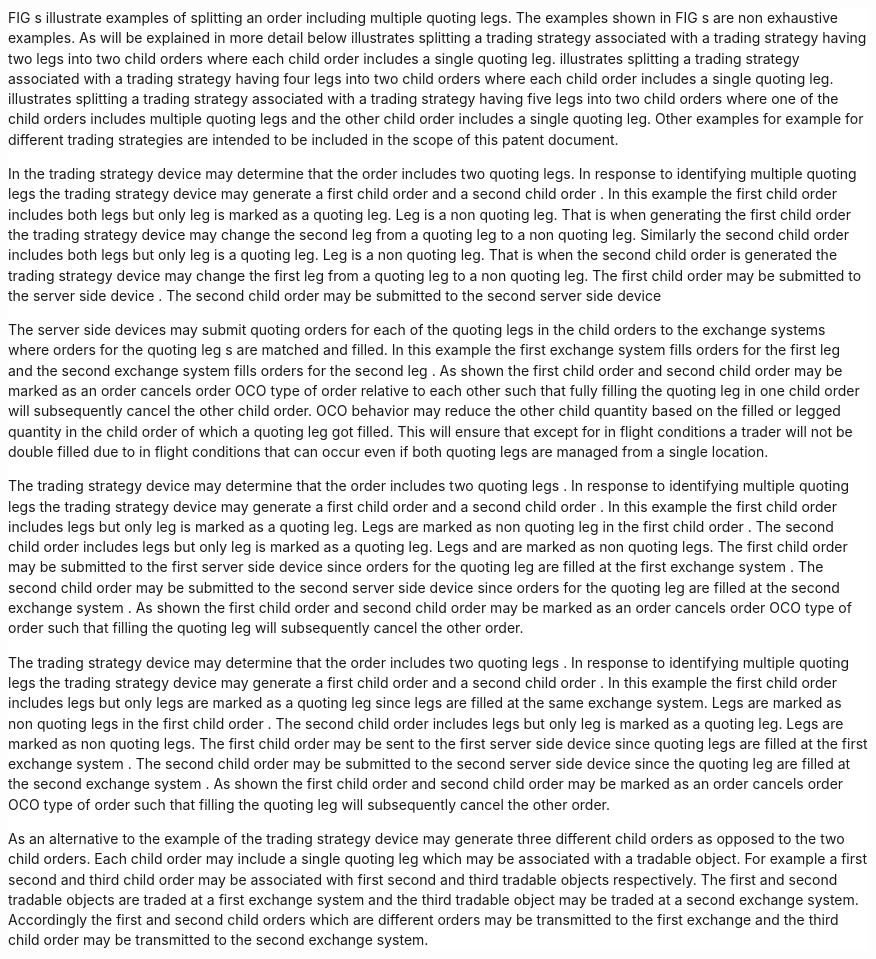 FIG s illustrate examples of splitting an order including multiple quoting legs. The examples shown in FIG s are non exhaustive examples. As will be explained in more detail below illustrates splitting a trading strategy associated with a trading strategy having two legs into two child orders where each child order includes a single quoting leg. illustrates splitting a trading strategy associated with a trading strategy having four legs into two child orders where each child order includes a single quoting leg. illustrates splitting a trading strategy associated with a trading strategy having five legs into two child orders where one of the child orders includes multiple quoting legs and the other child order includes a single quoting leg. Other examples for example for different trading strategies are intended to be included in the scope of this patent document.

In the trading strategy device may determine that the order includes two quoting legs. In response to identifying multiple quoting legs the trading strategy device may generate a first child order and a second child order . In this example the first child order includes both legs but only leg is marked as a quoting leg. Leg is a non quoting leg. That is when generating the first child order the trading strategy device may change the second leg from a quoting leg to a non quoting leg. Similarly the second child order includes both legs but only leg is a quoting leg. Leg is a non quoting leg. That is when the second child order is generated the trading strategy device may change the first leg from a quoting leg to a non quoting leg. The first child order may be submitted to the server side device . The second child order may be submitted to the second server side device

The server side devices may submit quoting orders for each of the quoting legs in the child orders to the exchange systems where orders for the quoting leg s are matched and filled. In this example the first exchange system fills orders for the first leg and the second exchange system fills orders for the second leg . As shown the first child order and second child order may be marked as an order cancels order OCO type of order relative to each other such that fully filling the quoting leg in one child order will subsequently cancel the other child order. OCO behavior may reduce the other child quantity based on the filled or legged quantity in the child order of which a quoting leg got filled. This will ensure that except for in flight conditions a trader will not be double filled due to in flight conditions that can occur even if both quoting legs are managed from a single location.

The trading strategy device may determine that the order includes two quoting legs . In response to identifying multiple quoting legs the trading strategy device may generate a first child order and a second child order . In this example the first child order includes legs but only leg is marked as a quoting leg. Legs are marked as non quoting leg in the first child order . The second child order includes legs but only leg is marked as a quoting leg. Legs and are marked as non quoting legs. The first child order may be submitted to the first server side device since orders for the quoting leg are filled at the first exchange system . The second child order may be submitted to the second server side device since orders for the quoting leg are filled at the second exchange system . As shown the first child order and second child order may be marked as an order cancels order OCO type of order such that filling the quoting leg will subsequently cancel the other order.

The trading strategy device may determine that the order includes two quoting legs . In response to identifying multiple quoting legs the trading strategy device may generate a first child order and a second child order . In this example the first child order includes legs but only legs are marked as a quoting leg since legs are filled at the same exchange system. Legs are marked as non quoting legs in the first child order . The second child order includes legs but only leg is marked as a quoting leg. Legs are marked as non quoting legs. The first child order may be sent to the first server side device since quoting legs are filled at the first exchange system . The second child order may be submitted to the second server side device since the quoting leg are filled at the second exchange system . As shown the first child order and second child order may be marked as an order cancels order OCO type of order such that filling the quoting leg will subsequently cancel the other order.

As an alternative to the example of the trading strategy device may generate three different child orders as opposed to the two child orders. Each child order may include a single quoting leg which may be associated with a tradable object. For example a first second and third child order may be associated with first second and third tradable objects respectively. The first and second tradable objects are traded at a first exchange system and the third tradable object may be traded at a second exchange system. Accordingly the first and second child orders which are different orders may be transmitted to the first exchange and the third child order may be transmitted to the second exchange system.
